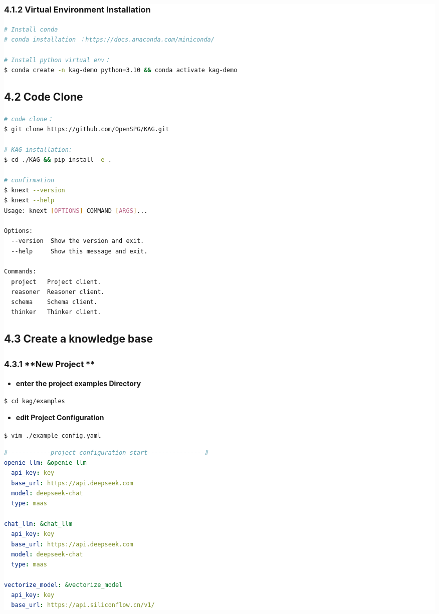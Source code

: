 ### 4.1.2 **Virtual Environment Installation**
```bash
# Install conda
# conda installation ：https://docs.anaconda.com/miniconda/

# Install python virtual env：
$ conda create -n kag-demo python=3.10 && conda activate kag-demo
```

## 4.2 **Code Clone**
```bash
# code clone：
$ git clone https://github.com/OpenSPG/KAG.git

# KAG installation: 
$ cd ./KAG && pip install -e .

# confirmation
$ knext --version
$ knext --help
Usage: knext [OPTIONS] COMMAND [ARGS]...

Options:
  --version  Show the version and exit.
  --help     Show this message and exit.

Commands:
  project   Project client.
  reasoner  Reasoner client.
  schema    Schema client.
  thinker   Thinker client.
```

## 4.3 **Create a knowledge base**
### 4.3.1 **New Project **
+ **enter the project examples Directory**

```bash
$ cd kag/examples
```

+ **edit Project Configuration**

```bash
$ vim ./example_config.yaml
```

```yaml
#------------project configuration start----------------#
openie_llm: &openie_llm
  api_key: key
  base_url: https://api.deepseek.com
  model: deepseek-chat
  type: maas

chat_llm: &chat_llm
  api_key: key
  base_url: https://api.deepseek.com
  model: deepseek-chat
  type: maas

vectorize_model: &vectorize_model
  api_key: key
  base_url: https://api.siliconflow.cn/v1/
```